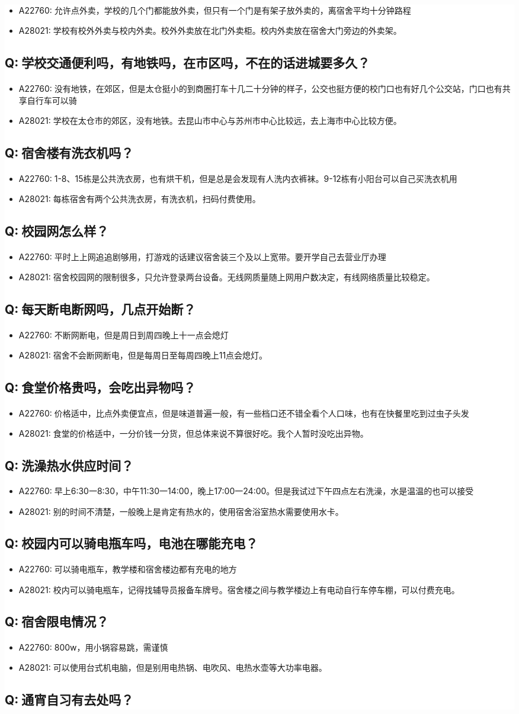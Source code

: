 - A22760: 允许点外卖，学校的几个门都能放外卖，但只有一个门是有架子放外卖的，离宿舍平均十分钟路程

- A28021: 学校有校外外卖与校内外卖。校外外卖放在北门外卖柜。校内外卖放在宿舍大门旁边的外卖架。

## Q: 学校交通便利吗，有地铁吗，在市区吗，不在的话进城要多久？

- A22760: 没有地铁，在郊区，但是太仓挺小的到商圈打车十几二十分钟的样子，公交也挺方便的校门口也有好几个公交站，门口也有共享自行车可以骑

- A28021: 学校在太仓市的郊区，没有地铁。去昆山市中心与苏州市中心比较远，去上海市中心比较方便。

## Q: 宿舍楼有洗衣机吗？

- A22760: 1-8、15栋是公共洗衣房，也有烘干机，但是总是会发现有人洗内衣裤袜。9-12栋有小阳台可以自己买洗衣机用

- A28021: 每栋宿舍有两个公共洗衣房，有洗衣机，扫码付费使用。

## Q: 校园网怎么样？

- A22760: 平时上上网追追剧够用，打游戏的话建议宿舍装三个及以上宽带。要开学自己去营业厅办理

- A28021: 宿舍校园网的限制很多，只允许登录两台设备。无线网质量随上网用户数决定，有线网络质量比较稳定。

## Q: 每天断电断网吗，几点开始断？

- A22760: 不断网断电，但是周日到周四晚上十一点会熄灯

- A28021: 宿舍不会断网断电，但是每周日至每周四晚上11点会熄灯。

## Q: 食堂价格贵吗，会吃出异物吗？

- A22760: 价格适中，比点外卖便宜点，但是味道普遍一般，有一些档口还不错全看个人口味，也有在快餐里吃到过虫子头发

- A28021: 食堂的价格适中，一分价钱一分货，但总体来说不算很好吃。我个人暂时没吃出异物。

## Q: 洗澡热水供应时间？

- A22760: 早上6:30一8:30，中午11:30一14:00，晚上17:00一24:00。但是我试过下午四点左右洗澡，水是温温的也可以接受

- A28021: 别的时间不清楚，一般晚上是肯定有热水的，使用宿舍浴室热水需要使用水卡。

## Q: 校园内可以骑电瓶车吗，电池在哪能充电？

- A22760: 可以骑电瓶车，教学楼和宿舍楼边都有充电的地方

- A28021: 校内可以骑电瓶车，记得找辅导员报备车牌号。宿舍楼之间与教学楼边上有电动自行车停车棚，可以付费充电。

## Q: 宿舍限电情况？

- A22760: 800w，用小锅容易跳，需谨慎

- A28021: 可以使用台式机电脑，但是别用电热锅、电吹风、电热水壶等大功率电器。

## Q: 通宵自习有去处吗？
